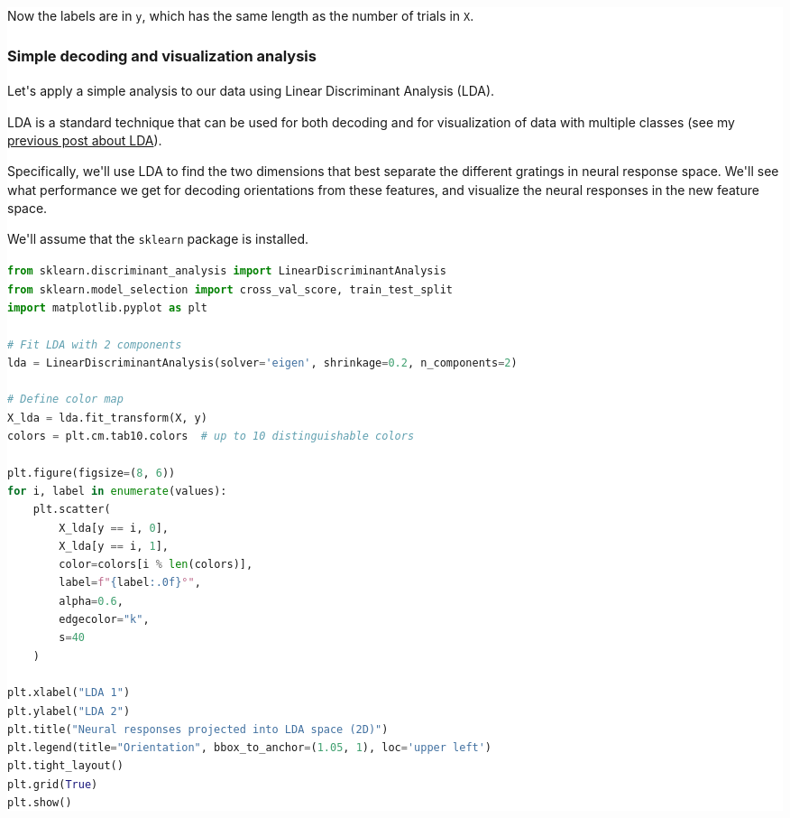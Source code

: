 Now the labels are in `y`, which has the same length
as the number of trials in `X`.


### Simple decoding and visualization analysis

Let's apply a simple analysis to our data
using Linear Discriminant Analysis (LDA).

LDA is a standard technique that can be used for both decoding and
for visualization of data with multiple classes (see my
[previous post about LDA](https://dherrera1911.github.io/posts/2025/01/lda-what-you-should-know/)).

Specifically, we'll use LDA to find
the two dimensions that best separate the different gratings
in neural response space. We'll see what performance we
get for decoding orientations from these features, and visualize
the neural responses in the new feature space.

We'll assume that the `sklearn` package is installed.

```python
from sklearn.discriminant_analysis import LinearDiscriminantAnalysis
from sklearn.model_selection import cross_val_score, train_test_split
import matplotlib.pyplot as plt

# Fit LDA with 2 components
lda = LinearDiscriminantAnalysis(solver='eigen', shrinkage=0.2, n_components=2)

# Define color map
X_lda = lda.fit_transform(X, y)
colors = plt.cm.tab10.colors  # up to 10 distinguishable colors

plt.figure(figsize=(8, 6))
for i, label in enumerate(values):
    plt.scatter(
        X_lda[y == i, 0],
        X_lda[y == i, 1],
        color=colors[i % len(colors)],
        label=f"{label:.0f}°",
        alpha=0.6,
        edgecolor="k",
        s=40
    )

plt.xlabel("LDA 1")
plt.ylabel("LDA 2")
plt.title("Neural responses projected into LDA space (2D)")
plt.legend(title="Orientation", bbox_to_anchor=(1.05, 1), loc='upper left')
plt.tight_layout()
plt.grid(True)
plt.show()
```
